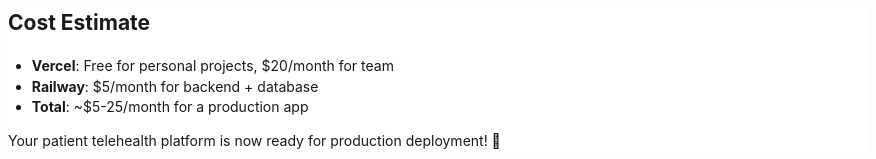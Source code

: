 ## Cost Estimate

- **Vercel**: Free for personal projects, $20/month for team
- **Railway**: $5/month for backend + database
- **Total**: ~$5-25/month for a production app

Your patient telehealth platform is now ready for production deployment! 🚀
